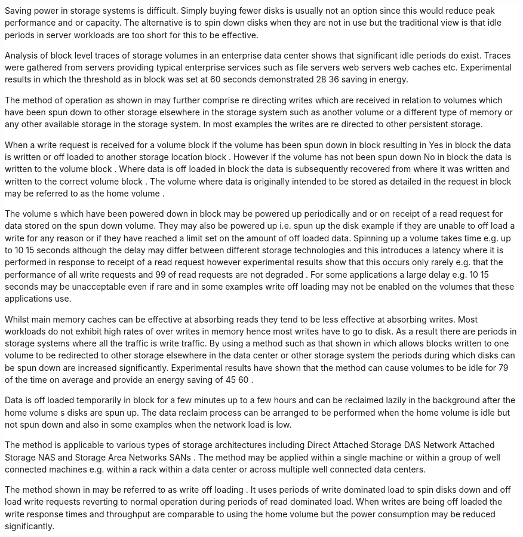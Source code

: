 Saving power in storage systems is difficult. Simply buying fewer disks is usually not an option since this would reduce peak performance and or capacity. The alternative is to spin down disks when they are not in use but the traditional view is that idle periods in server workloads are too short for this to be effective.

Analysis of block level traces of storage volumes in an enterprise data center shows that significant idle periods do exist. Traces were gathered from servers providing typical enterprise services such as file servers web servers web caches etc. Experimental results in which the threshold as in block was set at 60 seconds demonstrated 28 36 saving in energy.

The method of operation as shown in may further comprise re directing writes which are received in relation to volumes which have been spun down to other storage elsewhere in the storage system such as another volume or a different type of memory or any other available storage in the storage system. In most examples the writes are re directed to other persistent storage.

When a write request is received for a volume block if the volume has been spun down in block resulting in Yes in block the data is written or off loaded to another storage location block . However if the volume has not been spun down No in block the data is written to the volume block . Where data is off loaded in block the data is subsequently recovered from where it was written and written to the correct volume block . The volume where data is originally intended to be stored as detailed in the request in block may be referred to as the home volume .

The volume s which have been powered down in block may be powered up periodically and or on receipt of a read request for data stored on the spun down volume. They may also be powered up i.e. spun up the disk example if they are unable to off load a write for any reason or if they have reached a limit set on the amount of off loaded data. Spinning up a volume takes time e.g. up to 10 15 seconds although the delay may differ between different storage technologies and this introduces a latency where it is performed in response to receipt of a read request however experimental results show that this occurs only rarely e.g. that the performance of all write requests and 99 of read requests are not degraded . For some applications a large delay e.g. 10 15 seconds may be unacceptable even if rare and in some examples write off loading may not be enabled on the volumes that these applications use.

Whilst main memory caches can be effective at absorbing reads they tend to be less effective at absorbing writes. Most workloads do not exhibit high rates of over writes in memory hence most writes have to go to disk. As a result there are periods in storage systems where all the traffic is write traffic. By using a method such as that shown in which allows blocks written to one volume to be redirected to other storage elsewhere in the data center or other storage system the periods during which disks can be spun down are increased significantly. Experimental results have shown that the method can cause volumes to be idle for 79 of the time on average and provide an energy saving of 45 60 .

Data is off loaded temporarily in block for a few minutes up to a few hours and can be reclaimed lazily in the background after the home volume s disks are spun up. The data reclaim process can be arranged to be performed when the home volume is idle but not spun down and also in some examples when the network load is low.

The method is applicable to various types of storage architectures including Direct Attached Storage DAS Network Attached Storage NAS and Storage Area Networks SANs . The method may be applied within a single machine or within a group of well connected machines e.g. within a rack within a data center or across multiple well connected data centers.

The method shown in may be referred to as write off loading . It uses periods of write dominated load to spin disks down and off load write requests reverting to normal operation during periods of read dominated load. When writes are being off loaded the write response times and throughput are comparable to using the home volume but the power consumption may be reduced significantly.
